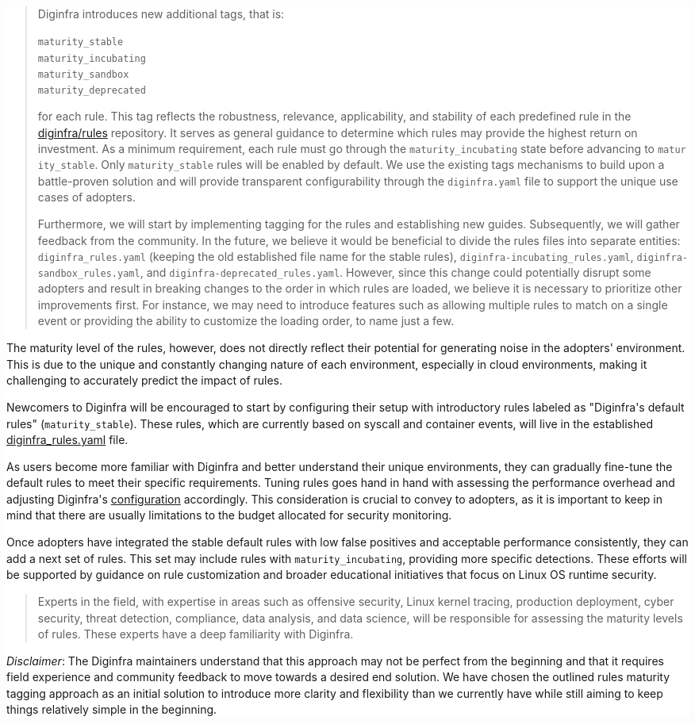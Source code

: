 > Diginfra introduces new additional tags, that is:
> 
> `maturity_stable`    
> `maturity_incubating`    
> `maturity_sandbox`    
> `maturity_deprecated`    
>
> for each rule. This tag reflects the robustness, relevance, applicability, and stability of each predefined rule in the [diginfra/rules](https://github.com/diginfra/rules/blob/main/rules/) repository. It serves as general guidance to determine which rules may provide the highest return on investment. As a minimum requirement, each rule must go through the `maturity_incubating` state before advancing to `maturity_stable`. Only `maturity_stable` rules will be enabled by default. We use the existing tags mechanisms to build upon a battle-proven solution and will provide transparent configurability through the `diginfra.yaml` file to support the unique use cases of adopters.
>
> Furthermore, we will start by implementing tagging for the rules and establishing new guides. Subsequently, we will gather feedback from the community. In the future, we believe it would be beneficial to divide the rules files into separate entities: `diginfra_rules.yaml` (keeping the old established file name for the stable rules), `diginfra-incubating_rules.yaml`, `diginfra-sandbox_rules.yaml`, and `diginfra-deprecated_rules.yaml`. However, since this change could potentially disrupt some adopters and result in breaking changes to the order in which rules are loaded, we believe it is necessary to prioritize other improvements first. For instance, we may need to introduce features such as allowing multiple rules to match on a single event or providing the ability to customize the loading order, to name just a few.

The maturity level of the rules, however, does not directly reflect their potential for generating noise in the adopters' environment. This is due to the unique and constantly changing nature of each environment, especially in cloud environments, making it challenging to accurately predict the impact of rules.

Newcomers to Diginfra will be encouraged to start by configuring their setup with introductory rules labeled as "Diginfra's default rules" (`maturity_stable`). These rules, which are currently based on syscall and container events, will live in the established [diginfra_rules.yaml](https://github.com/diginfra/rules/blob/main/rules/diginfra_rules.yaml) file. 

As users become more familiar with Diginfra and better understand their unique environments, they can gradually fine-tune the default rules to meet their specific requirements. Tuning rules goes hand in hand with assessing the performance overhead and adjusting Diginfra's [configuration](https://github.com/diginfra/diginfra/blob/master/diginfra.yaml) accordingly. This consideration is crucial to convey to adopters, as it is important to keep in mind that there are usually limitations to the budget allocated for security monitoring.

Once adopters have integrated the stable default rules with low false positives and acceptable performance consistently, they can add a next set of rules. This set may include rules with `maturity_incubating`, providing more specific detections. These efforts will be supported by guidance on rule customization and broader educational initiatives that focus on Linux OS runtime security.

> Experts in the field, with expertise in areas such as offensive security, Linux kernel tracing, production deployment, cyber security, threat detection, compliance, data analysis, and data science, will be responsible for assessing the maturity levels of rules. These experts have a deep familiarity with Diginfra.


*Disclaimer*: The Diginfra maintainers understand that this approach may not be perfect from the beginning and that it requires field experience and community feedback to move towards a desired end solution. We have chosen the outlined rules maturity tagging approach as an initial solution to introduce more clarity and flexibility than we currently have while still aiming to keep things relatively simple in the beginning.
